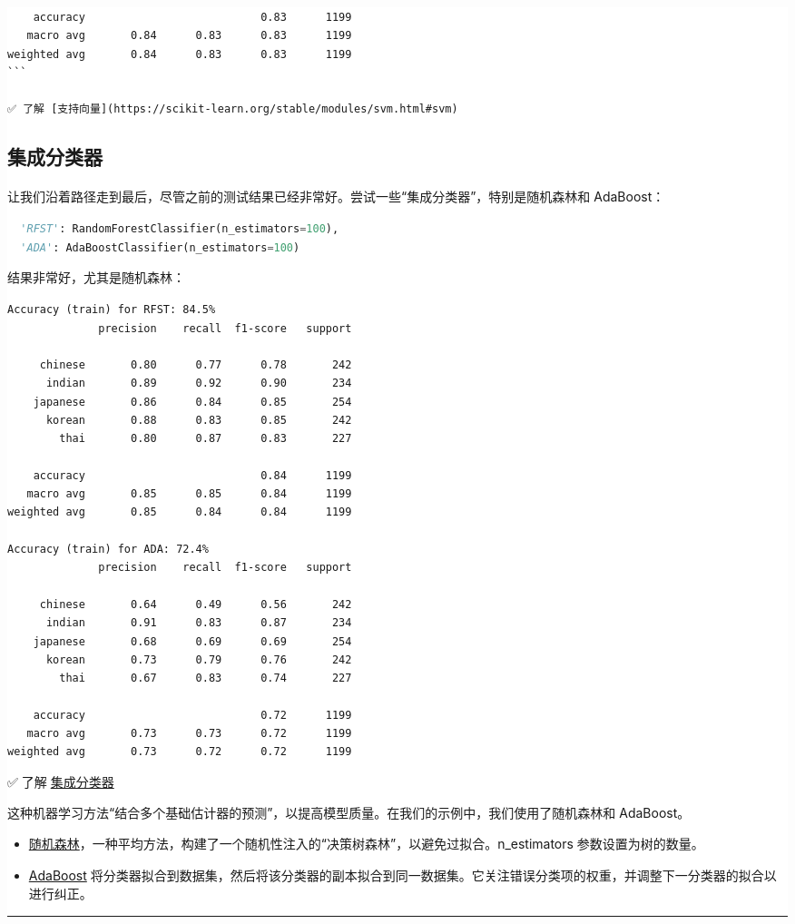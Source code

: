         accuracy                           0.83      1199
       macro avg       0.84      0.83      0.83      1199
    weighted avg       0.84      0.83      0.83      1199
    ```

    ✅ 了解 [支持向量](https://scikit-learn.org/stable/modules/svm.html#svm)

## 集成分类器

让我们沿着路径走到最后，尽管之前的测试结果已经非常好。尝试一些“集成分类器”，特别是随机森林和 AdaBoost：

```python
  'RFST': RandomForestClassifier(n_estimators=100),
  'ADA': AdaBoostClassifier(n_estimators=100)
```

结果非常好，尤其是随机森林：

```output
Accuracy (train) for RFST: 84.5% 
              precision    recall  f1-score   support

     chinese       0.80      0.77      0.78       242
      indian       0.89      0.92      0.90       234
    japanese       0.86      0.84      0.85       254
      korean       0.88      0.83      0.85       242
        thai       0.80      0.87      0.83       227

    accuracy                           0.84      1199
   macro avg       0.85      0.85      0.84      1199
weighted avg       0.85      0.84      0.84      1199

Accuracy (train) for ADA: 72.4% 
              precision    recall  f1-score   support

     chinese       0.64      0.49      0.56       242
      indian       0.91      0.83      0.87       234
    japanese       0.68      0.69      0.69       254
      korean       0.73      0.79      0.76       242
        thai       0.67      0.83      0.74       227

    accuracy                           0.72      1199
   macro avg       0.73      0.73      0.72      1199
weighted avg       0.73      0.72      0.72      1199
```

✅ 了解 [集成分类器](https://scikit-learn.org/stable/modules/ensemble.html)

这种机器学习方法“结合多个基础估计器的预测”，以提高模型质量。在我们的示例中，我们使用了随机森林和 AdaBoost。

- [随机森林](https://scikit-learn.org/stable/modules/ensemble.html#forest)，一种平均方法，构建了一个随机性注入的“决策树森林”，以避免过拟合。n_estimators 参数设置为树的数量。

- [AdaBoost](https://scikit-learn.org/stable/modules/generated/sklearn.ensemble.AdaBoostClassifier.html) 将分类器拟合到数据集，然后将该分类器的副本拟合到同一数据集。它关注错误分类项的权重，并调整下一分类器的拟合以进行纠正。

---